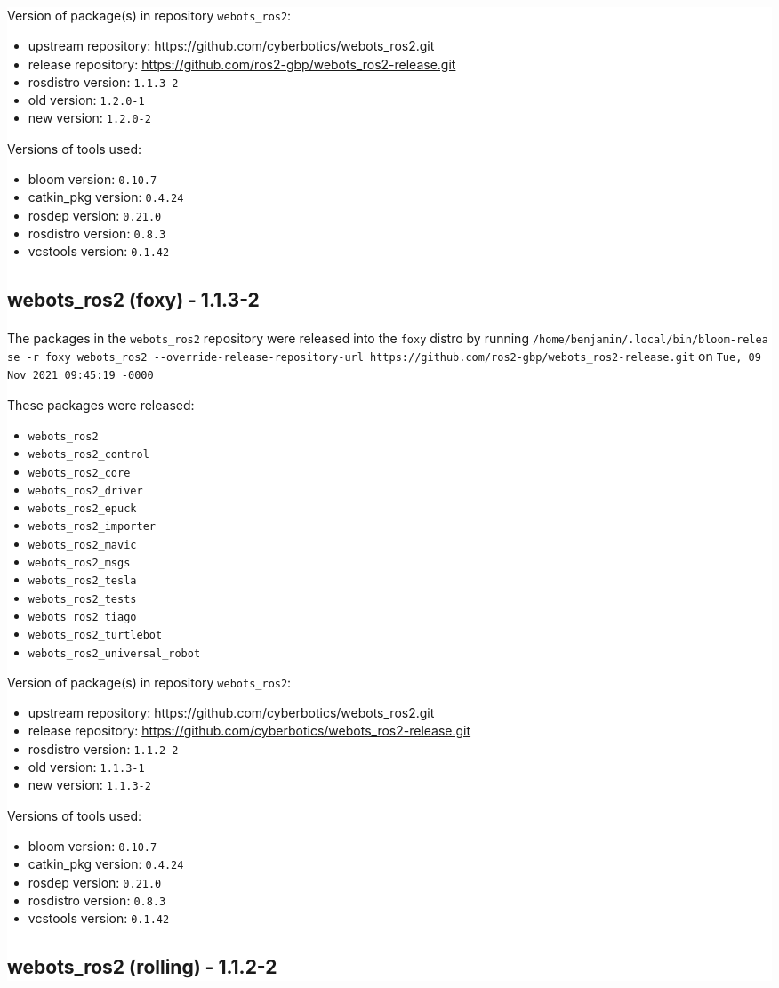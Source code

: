 Version of package(s) in repository `webots_ros2`:

- upstream repository: https://github.com/cyberbotics/webots_ros2.git
- release repository: https://github.com/ros2-gbp/webots_ros2-release.git
- rosdistro version: `1.1.3-2`
- old version: `1.2.0-1`
- new version: `1.2.0-2`

Versions of tools used:

- bloom version: `0.10.7`
- catkin_pkg version: `0.4.24`
- rosdep version: `0.21.0`
- rosdistro version: `0.8.3`
- vcstools version: `0.1.42`


## webots_ros2 (foxy) - 1.1.3-2

The packages in the `webots_ros2` repository were released into the `foxy` distro by running `/home/benjamin/.local/bin/bloom-release -r foxy webots_ros2 --override-release-repository-url https://github.com/ros2-gbp/webots_ros2-release.git` on `Tue, 09 Nov 2021 09:45:19 -0000`

These packages were released:
- `webots_ros2`
- `webots_ros2_control`
- `webots_ros2_core`
- `webots_ros2_driver`
- `webots_ros2_epuck`
- `webots_ros2_importer`
- `webots_ros2_mavic`
- `webots_ros2_msgs`
- `webots_ros2_tesla`
- `webots_ros2_tests`
- `webots_ros2_tiago`
- `webots_ros2_turtlebot`
- `webots_ros2_universal_robot`

Version of package(s) in repository `webots_ros2`:

- upstream repository: https://github.com/cyberbotics/webots_ros2.git
- release repository: https://github.com/cyberbotics/webots_ros2-release.git
- rosdistro version: `1.1.2-2`
- old version: `1.1.3-1`
- new version: `1.1.3-2`

Versions of tools used:

- bloom version: `0.10.7`
- catkin_pkg version: `0.4.24`
- rosdep version: `0.21.0`
- rosdistro version: `0.8.3`
- vcstools version: `0.1.42`


## webots_ros2 (rolling) - 1.1.2-2
